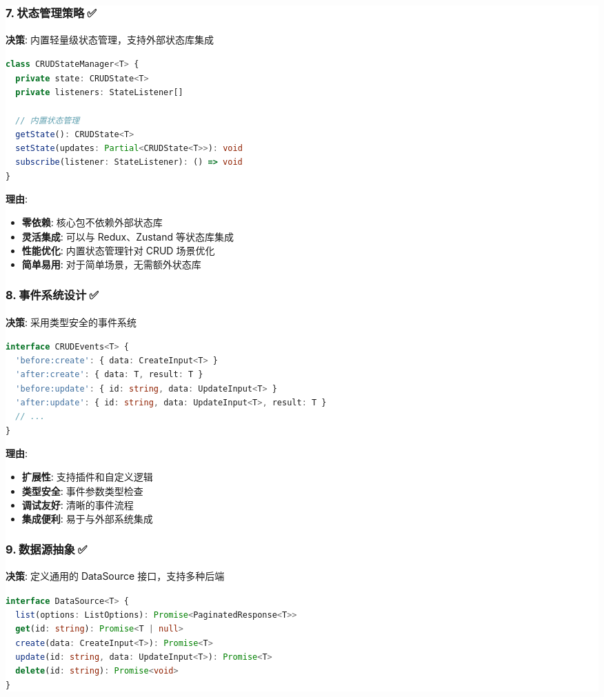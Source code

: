 ### 7. 状态管理策略 ✅

**决策**: 内置轻量级状态管理，支持外部状态库集成

```typescript
class CRUDStateManager<T> {
  private state: CRUDState<T>
  private listeners: StateListener[]
  
  // 内置状态管理
  getState(): CRUDState<T>
  setState(updates: Partial<CRUDState<T>>): void
  subscribe(listener: StateListener): () => void
}
```

**理由**:
- **零依赖**: 核心包不依赖外部状态库
- **灵活集成**: 可以与 Redux、Zustand 等状态库集成
- **性能优化**: 内置状态管理针对 CRUD 场景优化
- **简单易用**: 对于简单场景，无需额外状态库

### 8. 事件系统设计 ✅

**决策**: 采用类型安全的事件系统

```typescript
interface CRUDEvents<T> {
  'before:create': { data: CreateInput<T> }
  'after:create': { data: T, result: T }
  'before:update': { id: string, data: UpdateInput<T> }
  'after:update': { id: string, data: UpdateInput<T>, result: T }
  // ...
}
```

**理由**:
- **扩展性**: 支持插件和自定义逻辑
- **类型安全**: 事件参数类型检查
- **调试友好**: 清晰的事件流程
- **集成便利**: 易于与外部系统集成

### 9. 数据源抽象 ✅

**决策**: 定义通用的 DataSource 接口，支持多种后端

```typescript
interface DataSource<T> {
  list(options: ListOptions): Promise<PaginatedResponse<T>>
  get(id: string): Promise<T | null>
  create(data: CreateInput<T>): Promise<T>
  update(id: string, data: UpdateInput<T>): Promise<T>
  delete(id: string): Promise<void>
}
```
